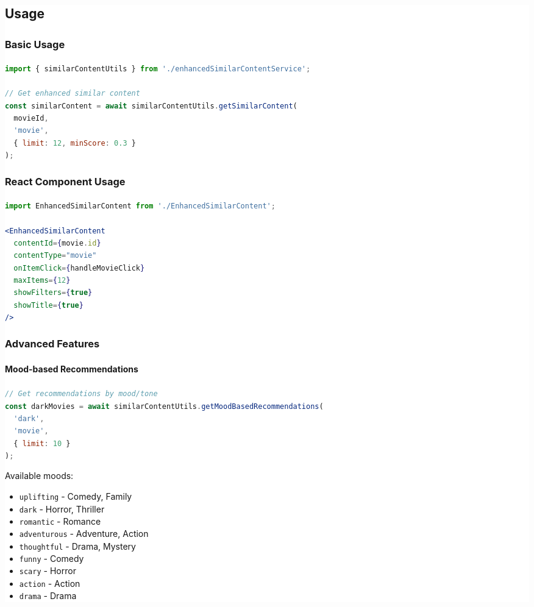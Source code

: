 ## Usage

### Basic Usage

```javascript
import { similarContentUtils } from './enhancedSimilarContentService';

// Get enhanced similar content
const similarContent = await similarContentUtils.getSimilarContent(
  movieId, 
  'movie', 
  { limit: 12, minScore: 0.3 }
);
```

### React Component Usage

```jsx
import EnhancedSimilarContent from './EnhancedSimilarContent';

<EnhancedSimilarContent
  contentId={movie.id}
  contentType="movie"
  onItemClick={handleMovieClick}
  maxItems={12}
  showFilters={true}
  showTitle={true}
/>
```

### Advanced Features

#### Mood-based Recommendations

```javascript
// Get recommendations by mood/tone
const darkMovies = await similarContentUtils.getMoodBasedRecommendations(
  'dark', 
  'movie', 
  { limit: 10 }
);
```

Available moods:
- `uplifting` - Comedy, Family
- `dark` - Horror, Thriller
- `romantic` - Romance
- `adventurous` - Adventure, Action
- `thoughtful` - Drama, Mystery
- `funny` - Comedy
- `scary` - Horror
- `action` - Action
- `drama` - Drama
